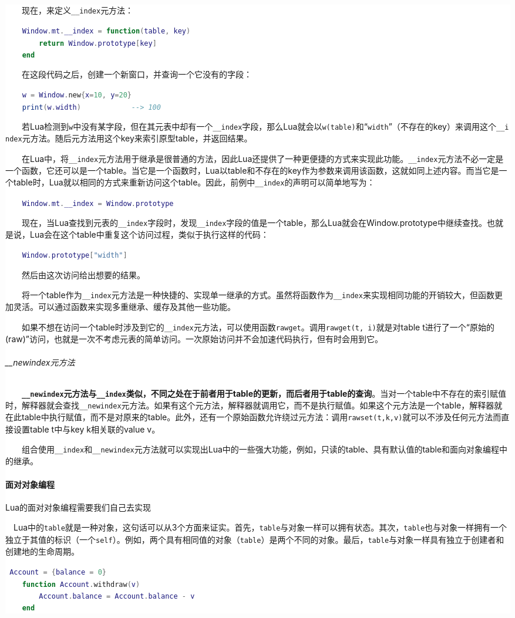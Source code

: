   现在，来定义`__index`元方法：

```lua
    Window.mt.__index = function(table, key)
        return Window.prototype[key]
    end
```

  在这段代码之后，创建一个新窗口，并查询一个它没有的字段：

```lua
    w = Window.new{x=10, y=20}
    print(w.width)            --> 100
```

  若Lua检测到`w`中没有某字段，但在其元表中却有一个`__index`字段，那么Lua就会以`w(table)`和“`width`”（不存在的key）来调用这个`__index`元方法。随后元方法用这个key来索引原型table，并返回结果。

  在Lua中，将`__index`元方法用于继承是很普通的方法，因此Lua还提供了一种更便捷的方式来实现此功能。`__index`元方法不必一定是一个函数，它还可以是一个table。当它是一个函数时，Lua以table和不存在的key作为参数来调用该函数，这就如同上述内容。而当它是一个table时，Lua就以相同的方式来重新访问这个table。因此，前例中`__index`的声明可以简单地写为：

```lua
    Window.mt.__index = Window.prototype
```

  现在，当Lua查找到元表的`__index`字段时，发现`__index`字段的值是一个table，那么Lua就会在Window.prototype中继续查找。也就是说，Lua会在这个table中重复这个访问过程，类似于执行这样的代码：

```lua
    Window.prototype["width"]
```

  然后由这次访问给出想要的结果。

  将一个table作为`__index`元方法是一种快捷的、实现单一继承的方式。虽然将函数作为`__index`来实现相同功能的开销较大，但函数更加灵活。可以通过函数来实现多重继承、缓存及其他一些功能。

  如果不想在访问一个table时涉及到它的`__index`元方法，可以使用函数`rawget`。调用`rawget(t, i)`就是对table t进行了一个“原始的(raw)”访问，也就是一次不考虑元表的简单访问。一次原始访问并不会加速代码执行，但有时会用到它。

######  __newindex元方法

  **`__newindex`元方法与`__index`类似，不同之处在于前者用于table的更新，而后者用于table的查询**。当对一个table中不存在的索引赋值时，解释器就会查找`__newindex`元方法。如果有这个元方法，解释器就调用它，而不是执行赋值。如果这个元方法是一个table，解释器就在此table中执行赋值，而不是对原来的table。此外，还有一个原始函数允许绕过元方法：调用`rawset(t,k,v)`就可以不涉及任何元方法而直接设置table t中与key k相关联的value v。

  组合使用`__index`和`__newindex`元方法就可以实现出Lua中的一些强大功能，例如，只读的table、具有默认值的table和面向对象编程中的继承。



#### 面对对象编程

Lua的面对对象编程需要我们自己去实现

 Lua中的`table`就是一种对象，这句话可以从3个方面来证实。首先，`table`与对象一样可以拥有状态。其次，`table`也与对象一样拥有一个独立于其值的标识（一个`self`）。例如，两个具有相同值的对象（`table`）是两个不同的对象。最后，`table`与对象一样具有独立于创建者和创建地的生命周期。

```lua
 Account = {balance = 0}
    function Account.withdraw(v)
        Account.balance = Account.balance - v
    end
```
